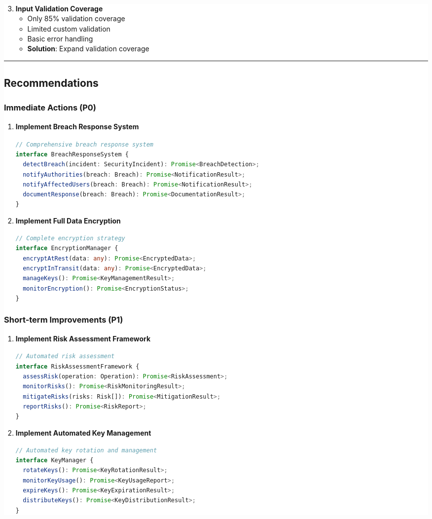 3. **Input Validation Coverage**
   - Only 85% validation coverage
   - Limited custom validation
   - Basic error handling
   - **Solution**: Expand validation coverage

---

## Recommendations

### Immediate Actions (P0)

1. **Implement Breach Response System**
   ```typescript
   // Comprehensive breach response system
   interface BreachResponseSystem {
     detectBreach(incident: SecurityIncident): Promise<BreachDetection>;
     notifyAuthorities(breach: Breach): Promise<NotificationResult>;
     notifyAffectedUsers(breach: Breach): Promise<NotificationResult>;
     documentResponse(breach: Breach): Promise<DocumentationResult>;
   }
   ```

2. **Implement Full Data Encryption**
   ```typescript
   // Complete encryption strategy
   interface EncryptionManager {
     encryptAtRest(data: any): Promise<EncryptedData>;
     encryptInTransit(data: any): Promise<EncryptedData>;
     manageKeys(): Promise<KeyManagementResult>;
     monitorEncryption(): Promise<EncryptionStatus>;
   }
   ```

### Short-term Improvements (P1)

1. **Implement Risk Assessment Framework**
   ```typescript
   // Automated risk assessment
   interface RiskAssessmentFramework {
     assessRisk(operation: Operation): Promise<RiskAssessment>;
     monitorRisks(): Promise<RiskMonitoringResult>;
     mitigateRisks(risks: Risk[]): Promise<MitigationResult>;
     reportRisks(): Promise<RiskReport>;
   }
   ```

2. **Implement Automated Key Management**
   ```typescript
   // Automated key rotation and management
   interface KeyManager {
     rotateKeys(): Promise<KeyRotationResult>;
     monitorKeyUsage(): Promise<KeyUsageReport>;
     expireKeys(): Promise<KeyExpirationResult>;
     distributeKeys(): Promise<KeyDistributionResult>;
   }
   ```
